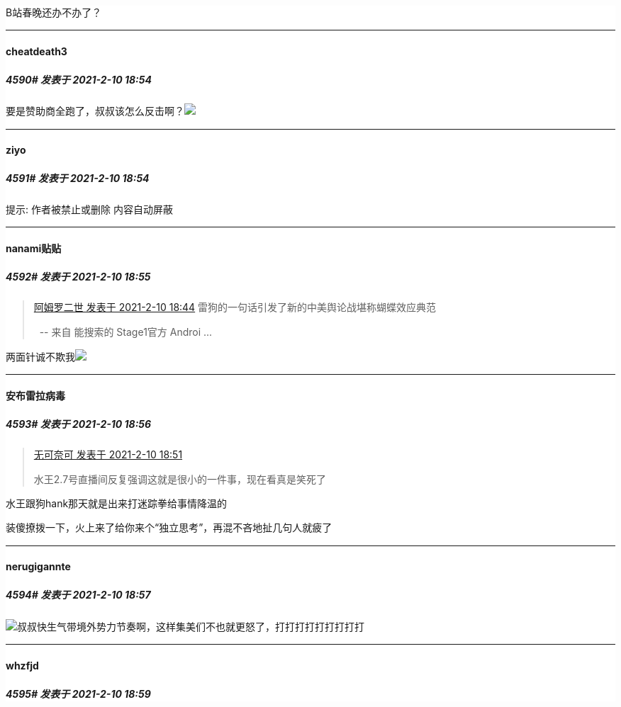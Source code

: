 B站春晚还办不办了？

*****

####  cheatdeath3  
##### 4590#       发表于 2021-2-10 18:54

要是赞助商全跑了，叔叔该怎么反击啊？<img src="https://static.saraba1st.com/image/smiley/face2017/067.png" referrerpolicy="no-referrer">



*****

####  ziyo  
##### 4591#       发表于 2021-2-10 18:54

提示: 作者被禁止或删除 内容自动屏蔽

*****

####  nanami贴贴  
##### 4592#       发表于 2021-2-10 18:55

<blockquote><a href="httphttps://bbs.saraba1st.com/2b/forum.php?mod=redirect&amp;goto=findpost&amp;pid=50297650&amp;ptid=1986146" target="_blank">阿姆罗二世 发表于 2021-2-10 18:44</a>
雷狗的一句话引发了新的中美舆论战堪称蝴蝶效应典范

  -- 来自 能搜索的 Stage1官方 Androi ...</blockquote>
两面针诚不欺我<img src="https://static.saraba1st.com/image/smiley/face2017/045.png" referrerpolicy="no-referrer">

*****

####  安布雷拉病毒  
##### 4593#       发表于 2021-2-10 18:56

<blockquote><a href="httphttps://bbs.saraba1st.com/2b/forum.php?mod=redirect&amp;goto=findpost&amp;pid=50297725&amp;ptid=1986146" target="_blank">无可奈可 发表于 2021-2-10 18:51</a>

水王2.7号直播间反复强调这就是很小的一件事，现在看真是笑死了</blockquote>
水王跟狗hank那天就是出来打迷踪拳给事情降温的

装傻撩拨一下，火上来了给你来个“独立思考”，再混不吝地扯几句人就疲了

*****

####  nerugigannte  
##### 4594#       发表于 2021-2-10 18:57

<img src="https://static.saraba1st.com/image/smiley/face2017/067.png" referrerpolicy="no-referrer">叔叔快生气带境外势力节奏啊，这样集美们不也就更怒了，打打打打打打打打打

*****

####  whzfjd  
##### 4595#       发表于 2021-2-10 18:59
